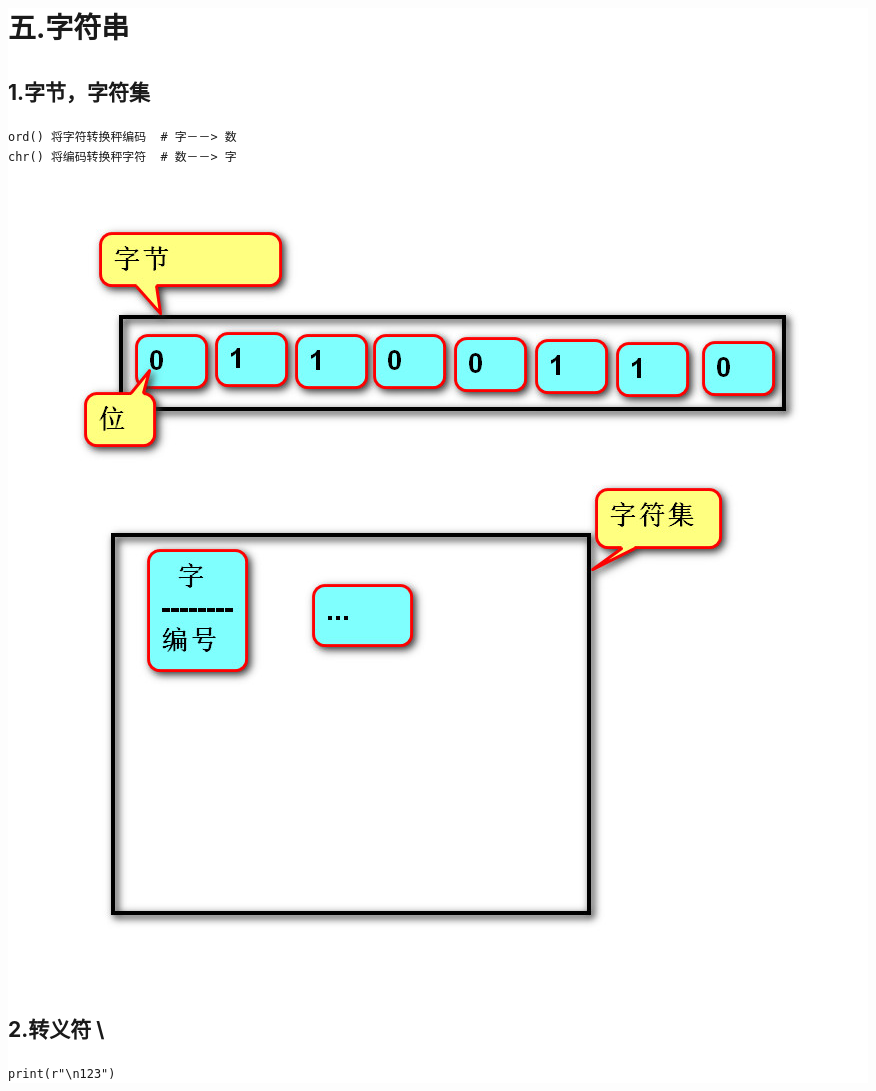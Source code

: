 # 五.字符串
## 1.字节，字符集
    ord() 将字符转换秤编码  # 字－－> 数
    chr() 将编码转换秤字符  # 数－－> 字
![字符集](../day04/d04_字符集.jpg "字符集")

## 2.转义符 \
    print(r"\n123")
